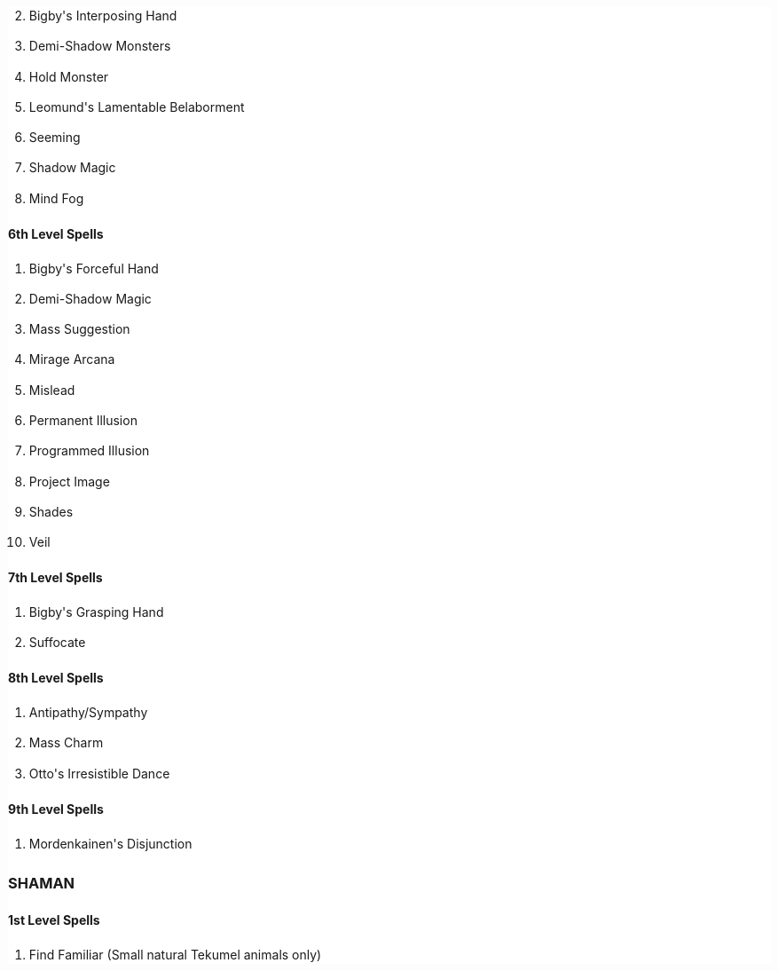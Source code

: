 2. Bigby's Interposing Hand

3. Demi-Shadow Monsters

4. Hold Monster

5. Leomund's Lamentable Belaborment

6. Seeming

7. Shadow Magic

8. Mind Fog

#### 6th Level Spells

1. Bigby's Forceful Hand

2. Demi-Shadow Magic

3. Mass Suggestion

4. Mirage Arcana

5. Mislead

6. Permanent Illusion

7. Programmed Illusion

8. Project Image

9. Shades

10. Veil

#### 7th Level Spells

1. Bigby's Grasping Hand

2. Suffocate

#### 8th Level Spells

1. Antipathy/Sympathy

2. Mass Charm

3. Otto's Irresistible Dance

#### 9th Level Spells

1. Mordenkainen's Disjunction

### 

### SHAMAN

#### 1st Level Spells

1. Find Familiar (Small natural Tekumel animals only)

